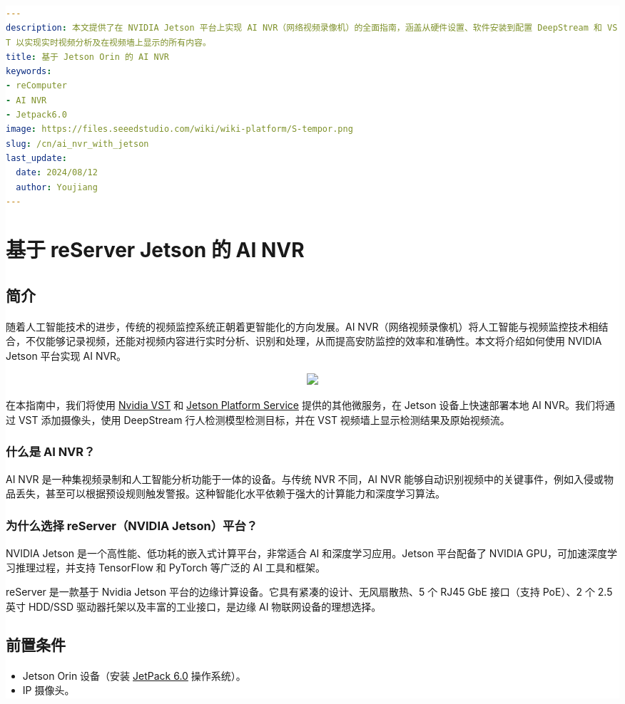 ```yaml
---
description: 本文提供了在 NVIDIA Jetson 平台上实现 AI NVR（网络视频录像机）的全面指南，涵盖从硬件设置、软件安装到配置 DeepStream 和 VST 以实现实时视频分析及在视频墙上显示的所有内容。
title: 基于 Jetson Orin 的 AI NVR
keywords:
- reComputer
- AI NVR
- Jetpack6.0
image: https://files.seeedstudio.com/wiki/wiki-platform/S-tempor.png
slug: /cn/ai_nvr_with_jetson
last_update:
  date: 2024/08/12
  author: Youjiang
---
```


# 基于 reServer Jetson 的 AI NVR

## 简介

随着人工智能技术的进步，传统的视频监控系统正朝着更智能化的方向发展。AI NVR（网络视频录像机）将人工智能与视频监控技术相结合，不仅能够记录视频，还能对视频内容进行实时分析、识别和处理，从而提高安防监控的效率和准确性。本文将介绍如何使用 NVIDIA Jetson 平台实现 AI NVR。

<div align="center">
    <img width={900} 
     src="https://files.seeedstudio.com/wiki/reComputer-Jetson/ai-nvr/vst.png" />
</div>

在本指南中，我们将使用 [Nvidia VST](https://docs.nvidia.com/mms/text/media-service/VST_Overview.html) 和 [Jetson Platform Service](https://developer.nvidia.com/embedded/jetpack/jetson-platform-services-get-started) 提供的其他微服务，在 Jetson 设备上快速部署本地 AI NVR。我们将通过 VST 添加摄像头，使用 DeepStream 行人检测模型检测目标，并在 VST 视频墙上显示检测结果及原始视频流。

### 什么是 AI NVR？

AI NVR 是一种集视频录制和人工智能分析功能于一体的设备。与传统 NVR 不同，AI NVR 能够自动识别视频中的关键事件，例如入侵或物品丢失，甚至可以根据预设规则触发警报。这种智能化水平依赖于强大的计算能力和深度学习算法。

### 为什么选择 reServer（NVIDIA Jetson）平台？

NVIDIA Jetson 是一个高性能、低功耗的嵌入式计算平台，非常适合 AI 和深度学习应用。Jetson 平台配备了 NVIDIA GPU，可加速深度学习推理过程，并支持 TensorFlow 和 PyTorch 等广泛的 AI 工具和框架。

reServer 是一款基于 Nvidia Jetson 平台的边缘计算设备。它具有紧凑的设计、无风扇散热、5 个 RJ45 GbE 接口（支持 PoE）、2 个 2.5 英寸 HDD/SSD 驱动器托架以及丰富的工业接口，是边缘 AI 物联网设备的理想选择。

## 前置条件

- Jetson Orin 设备（安装 [JetPack 6.0](https://developer.nvidia.com/embedded/jetson-linux-r363) 操作系统）。
- IP 摄像头。
